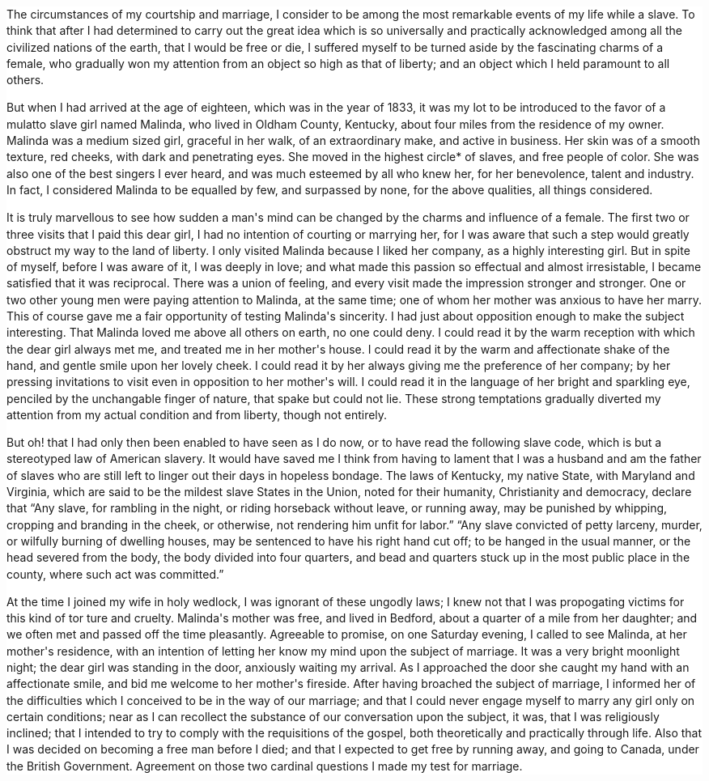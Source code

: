    The circumstances of my courtship and marriage, I consider to be among the most remarkable events of my life while a slave. To think that after I had determined to carry out the great idea which is so universally and practically acknowledged among all the civilized nations of the earth, that I would be free or die, I suffered myself to be turned aside by the fascinating charms of a female, who gradually won my attention from an object so high as that of liberty; and an object which I held paramount to all others.

 But when I had arrived at the age of eighteen, which was in the year of 1833, it was my lot to be introduced to the favor of a mulatto slave girl named Malinda, who lived in Oldham County, Kentucky, about four miles from the residence of my owner. Malinda was a medium sized girl, graceful in her walk, of an extraordinary make, and active in business. Her skin was of a smooth texture, red cheeks, with dark and penetrating eyes. She moved in the highest circle* of slaves, and free people of   color. She was also one of the best singers I ever heard, and was much esteemed by all who knew her, for her benevolence, talent and industry. In fact, I considered Malinda to be equalled by few, and surpassed by none, for the above qualities, all things considered.

  It is truly marvellous to see how sudden a man's mind can be changed by the charms and influence of a female. The first two or three visits that I paid this dear girl, I had no intention of courting or marrying her, for I was aware that such a step would greatly obstruct my way to the land of liberty. I only visited Malinda because I liked her company, as a highly interesting girl. But in spite of myself, before I was aware of it, I was deeply in love; and what made this passion so effectual and almost irresistable, I became satisfied that it was reciprocal. There was a union of feeling, and every visit made the impression stronger and stronger. One or two other young men were paying attention to Malinda, at the same time; one of whom her mother was anxious to have her marry. This of course gave me a fair opportunity of testing Malinda's sincerity. I had just about opposition enough to make the subject interesting. That Malinda loved me above all others on earth, no one could deny. I could read it by the warm reception with which the dear girl always met me, and treated me in her mother's house. I could read it by the warm and affectionate shake of the hand, and gentle smile upon her lovely cheek. I could read it by her always giving me the preference of her company; by her pressing invitations to visit   even in opposition to her mother's will. I could read it in the language of her bright and sparkling eye, penciled by the unchangable finger of nature, that spake but could not lie. These strong temptations gradually diverted my attention from my actual condition and from liberty, though not entirely.

 But oh! that I had only then been enabled to have seen as I do now, or to have read the following slave code, which is but a stereotyped law of American slavery. It would have saved me I think from having to lament that I was a husband and am the father of slaves who are still left to linger out their days in hopeless bondage. The laws of Kentucky, my native State, with Maryland and Virginia, which are said to be the mildest slave States in the Union, noted for their humanity, Christianity and democracy, declare that “Any slave, for rambling in the night, or riding horseback without leave, or running away, may be punished by whipping, cropping and branding in the cheek, or otherwise, not rendering him unfit for labor.” “Any slave convicted of petty larceny, murder, or wilfully burning of dwelling houses, may be sentenced to have his right hand cut off; to be hanged in the usual manner, or the head severed from the body, the body divided into four quarters, and bead and quarters stuck up in the most public place in the county, where such act was committed.”

 At the time I joined my wife in holy wedlock, I was ignorant of these ungodly laws; I knew not that I was propogating victims for this kind of tor ture and cruelty. Malinda's mother was free, and   lived in Bedford, about a quarter of a mile from her daughter; and we often met and passed off the time pleasantly. Agreeable to promise, on one Saturday evening, I called to see Malinda, at her mother's residence, with an intention of letting her know my mind upon the subject of marriage. It was a very bright moonlight night; the dear girl was standing in the door, anxiously waiting my arrival. As I approached the door she caught my hand with an affectionate smile, and bid me welcome to her mother's fireside. After having broached the subject of marriage, I informed her of the difficulties which I conceived to be in the way of our marriage; and that I could never engage myself to marry any girl only on certain conditions; near as I can recollect the substance of our conversation upon the subject, it was, that I was religiously inclined; that I intended to try to comply with the requisitions of the gospel, both theoretically and practically through life. Also that I was decided on becoming a free man before I died; and that I expected to get free by running away, and going to Canada, under the British Government. Agreement on those two cardinal questions I made my test for marriage.

